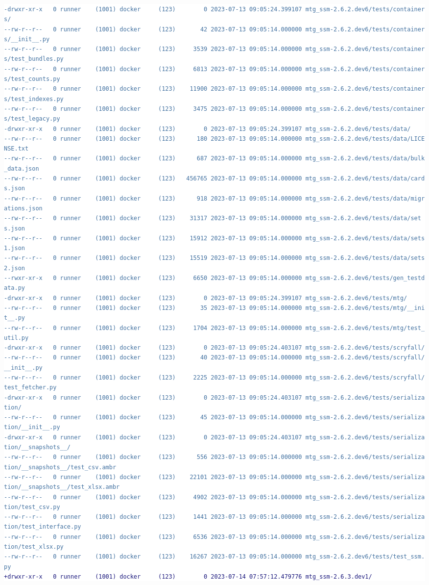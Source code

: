 ```diff
-drwxr-xr-x   0 runner    (1001) docker     (123)        0 2023-07-13 09:05:24.399107 mtg_ssm-2.6.2.dev6/tests/containers/
--rw-r--r--   0 runner    (1001) docker     (123)       42 2023-07-13 09:05:14.000000 mtg_ssm-2.6.2.dev6/tests/containers/__init__.py
--rw-r--r--   0 runner    (1001) docker     (123)     3539 2023-07-13 09:05:14.000000 mtg_ssm-2.6.2.dev6/tests/containers/test_bundles.py
--rw-r--r--   0 runner    (1001) docker     (123)     6813 2023-07-13 09:05:14.000000 mtg_ssm-2.6.2.dev6/tests/containers/test_counts.py
--rw-r--r--   0 runner    (1001) docker     (123)    11900 2023-07-13 09:05:14.000000 mtg_ssm-2.6.2.dev6/tests/containers/test_indexes.py
--rw-r--r--   0 runner    (1001) docker     (123)     3475 2023-07-13 09:05:14.000000 mtg_ssm-2.6.2.dev6/tests/containers/test_legacy.py
-drwxr-xr-x   0 runner    (1001) docker     (123)        0 2023-07-13 09:05:24.399107 mtg_ssm-2.6.2.dev6/tests/data/
--rw-r--r--   0 runner    (1001) docker     (123)      180 2023-07-13 09:05:14.000000 mtg_ssm-2.6.2.dev6/tests/data/LICENSE.txt
--rw-r--r--   0 runner    (1001) docker     (123)      687 2023-07-13 09:05:14.000000 mtg_ssm-2.6.2.dev6/tests/data/bulk_data.json
--rw-r--r--   0 runner    (1001) docker     (123)   456765 2023-07-13 09:05:14.000000 mtg_ssm-2.6.2.dev6/tests/data/cards.json
--rw-r--r--   0 runner    (1001) docker     (123)      918 2023-07-13 09:05:14.000000 mtg_ssm-2.6.2.dev6/tests/data/migrations.json
--rw-r--r--   0 runner    (1001) docker     (123)    31317 2023-07-13 09:05:14.000000 mtg_ssm-2.6.2.dev6/tests/data/sets.json
--rw-r--r--   0 runner    (1001) docker     (123)    15912 2023-07-13 09:05:14.000000 mtg_ssm-2.6.2.dev6/tests/data/sets1.json
--rw-r--r--   0 runner    (1001) docker     (123)    15519 2023-07-13 09:05:14.000000 mtg_ssm-2.6.2.dev6/tests/data/sets2.json
--rwxr-xr-x   0 runner    (1001) docker     (123)     6650 2023-07-13 09:05:14.000000 mtg_ssm-2.6.2.dev6/tests/gen_testdata.py
-drwxr-xr-x   0 runner    (1001) docker     (123)        0 2023-07-13 09:05:24.399107 mtg_ssm-2.6.2.dev6/tests/mtg/
--rw-r--r--   0 runner    (1001) docker     (123)       35 2023-07-13 09:05:14.000000 mtg_ssm-2.6.2.dev6/tests/mtg/__init__.py
--rw-r--r--   0 runner    (1001) docker     (123)     1704 2023-07-13 09:05:14.000000 mtg_ssm-2.6.2.dev6/tests/mtg/test_util.py
-drwxr-xr-x   0 runner    (1001) docker     (123)        0 2023-07-13 09:05:24.403107 mtg_ssm-2.6.2.dev6/tests/scryfall/
--rw-r--r--   0 runner    (1001) docker     (123)       40 2023-07-13 09:05:14.000000 mtg_ssm-2.6.2.dev6/tests/scryfall/__init__.py
--rw-r--r--   0 runner    (1001) docker     (123)     2225 2023-07-13 09:05:14.000000 mtg_ssm-2.6.2.dev6/tests/scryfall/test_fetcher.py
-drwxr-xr-x   0 runner    (1001) docker     (123)        0 2023-07-13 09:05:24.403107 mtg_ssm-2.6.2.dev6/tests/serialization/
--rw-r--r--   0 runner    (1001) docker     (123)       45 2023-07-13 09:05:14.000000 mtg_ssm-2.6.2.dev6/tests/serialization/__init__.py
-drwxr-xr-x   0 runner    (1001) docker     (123)        0 2023-07-13 09:05:24.403107 mtg_ssm-2.6.2.dev6/tests/serialization/__snapshots__/
--rw-r--r--   0 runner    (1001) docker     (123)      556 2023-07-13 09:05:14.000000 mtg_ssm-2.6.2.dev6/tests/serialization/__snapshots__/test_csv.ambr
--rw-r--r--   0 runner    (1001) docker     (123)    22101 2023-07-13 09:05:14.000000 mtg_ssm-2.6.2.dev6/tests/serialization/__snapshots__/test_xlsx.ambr
--rw-r--r--   0 runner    (1001) docker     (123)     4902 2023-07-13 09:05:14.000000 mtg_ssm-2.6.2.dev6/tests/serialization/test_csv.py
--rw-r--r--   0 runner    (1001) docker     (123)     1441 2023-07-13 09:05:14.000000 mtg_ssm-2.6.2.dev6/tests/serialization/test_interface.py
--rw-r--r--   0 runner    (1001) docker     (123)     6536 2023-07-13 09:05:14.000000 mtg_ssm-2.6.2.dev6/tests/serialization/test_xlsx.py
--rw-r--r--   0 runner    (1001) docker     (123)    16267 2023-07-13 09:05:14.000000 mtg_ssm-2.6.2.dev6/tests/test_ssm.py
+drwxr-xr-x   0 runner    (1001) docker     (123)        0 2023-07-14 07:57:12.479776 mtg_ssm-2.6.3.dev1/
```